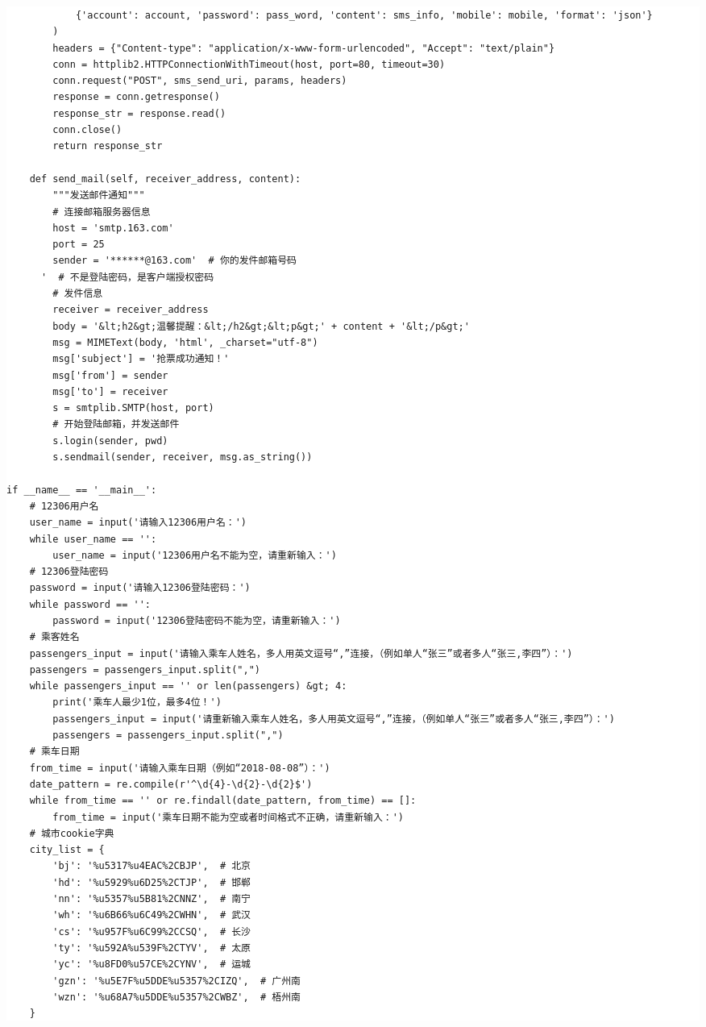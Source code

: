 ```
            {'account': account, 'password': pass_word, 'content': sms_info, 'mobile': mobile, 'format': 'json'}
        )
        headers = {"Content-type": "application/x-www-form-urlencoded", "Accept": "text/plain"}
        conn = httplib2.HTTPConnectionWithTimeout(host, port=80, timeout=30)
        conn.request("POST", sms_send_uri, params, headers)
        response = conn.getresponse()
        response_str = response.read()
        conn.close()
        return response_str

    def send_mail(self, receiver_address, content):
        """发送邮件通知"""
        # 连接邮箱服务器信息
        host = 'smtp.163.com'
        port = 25
        sender = '******@163.com'  # 你的发件邮箱号码
      '  # 不是登陆密码，是客户端授权密码
        # 发件信息
        receiver = receiver_address
        body = '&lt;h2&gt;温馨提醒：&lt;/h2&gt;&lt;p&gt;' + content + '&lt;/p&gt;'
        msg = MIMEText(body, 'html', _charset="utf-8")
        msg['subject'] = '抢票成功通知！'
        msg['from'] = sender
        msg['to'] = receiver
        s = smtplib.SMTP(host, port)
        # 开始登陆邮箱，并发送邮件
        s.login(sender, pwd)
        s.sendmail(sender, receiver, msg.as_string())

if __name__ == '__main__':
    # 12306用户名
    user_name = input('请输入12306用户名：')
    while user_name == '':
        user_name = input('12306用户名不能为空，请重新输入：')
    # 12306登陆密码
    password = input('请输入12306登陆密码：')
    while password == '':
        password = input('12306登陆密码不能为空，请重新输入：')
    # 乘客姓名
    passengers_input = input('请输入乘车人姓名，多人用英文逗号“,”连接，（例如单人“张三”或者多人“张三,李四”）：')
    passengers = passengers_input.split(",")
    while passengers_input == '' or len(passengers) &gt; 4:
        print('乘车人最少1位，最多4位！')
        passengers_input = input('请重新输入乘车人姓名，多人用英文逗号“,”连接，（例如单人“张三”或者多人“张三,李四”）：')
        passengers = passengers_input.split(",")
    # 乘车日期
    from_time = input('请输入乘车日期（例如“2018-08-08”）：')
    date_pattern = re.compile(r'^\d{4}-\d{2}-\d{2}$')
    while from_time == '' or re.findall(date_pattern, from_time) == []:
        from_time = input('乘车日期不能为空或者时间格式不正确，请重新输入：')
    # 城市cookie字典
    city_list = {
        'bj': '%u5317%u4EAC%2CBJP',  # 北京
        'hd': '%u5929%u6D25%2CTJP',  # 邯郸
        'nn': '%u5357%u5B81%2CNNZ',  # 南宁
        'wh': '%u6B66%u6C49%2CWHN',  # 武汉
        'cs': '%u957F%u6C99%2CCSQ',  # 长沙
        'ty': '%u592A%u539F%2CTYV',  # 太原
        'yc': '%u8FD0%u57CE%2CYNV',  # 运城
        'gzn': '%u5E7F%u5DDE%u5357%2CIZQ',  # 广州南
        'wzn': '%u68A7%u5DDE%u5357%2CWBZ',  # 梧州南
    }
```